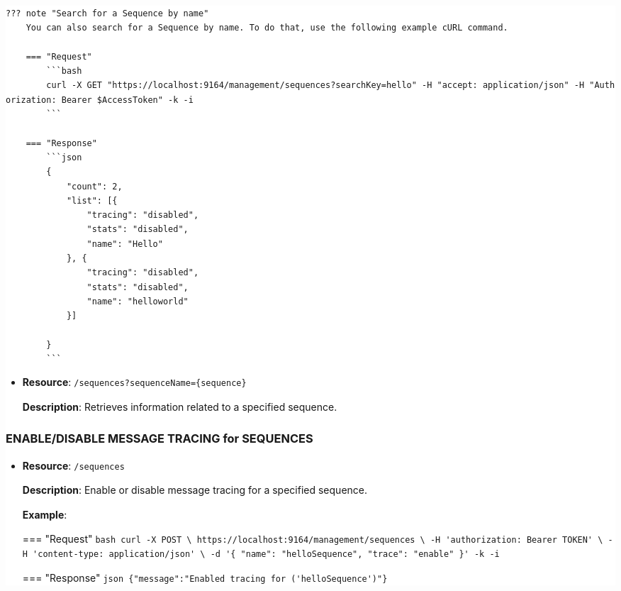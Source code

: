 	??? note "Search for a Sequence by name"
		You can also search for a Sequence by name. To do that, use the following example cURL command.

		=== "Request"
			```bash
			curl -X GET "https://localhost:9164/management/sequences?searchKey=hello" -H "accept: application/json" -H "Authorization: Bearer $AccessToken" -k -i
			```

		=== "Response"
			```json
			{
				"count": 2,
				"list": [{
					"tracing": "disabled",
					"stats": "disabled",
					"name": "Hello"
				}, {
					"tracing": "disabled",
					"stats": "disabled",
					"name": "helloworld"
				}]

			}
			```

-	**Resource**: `/sequences?sequenceName={sequence}`

	**Description**: Retrieves information related to a specified sequence.


### ENABLE/DISABLE MESSAGE TRACING for SEQUENCES

-	**Resource**: `/sequences`

	**Description**: Enable or disable message tracing for a specified sequence.

	**Example**:

    === "Request"
		```bash
			curl -X POST \
			https://localhost:9164/management/sequences \
			-H 'authorization: Bearer TOKEN' \
			-H 'content-type: application/json' \
			-d '{
				"name": "helloSequence",
				"trace": "enable"
			}' -k -i
		```

	=== "Response"
		```json
		{"message":"Enabled tracing for ('helloSequence')"}
		```
	